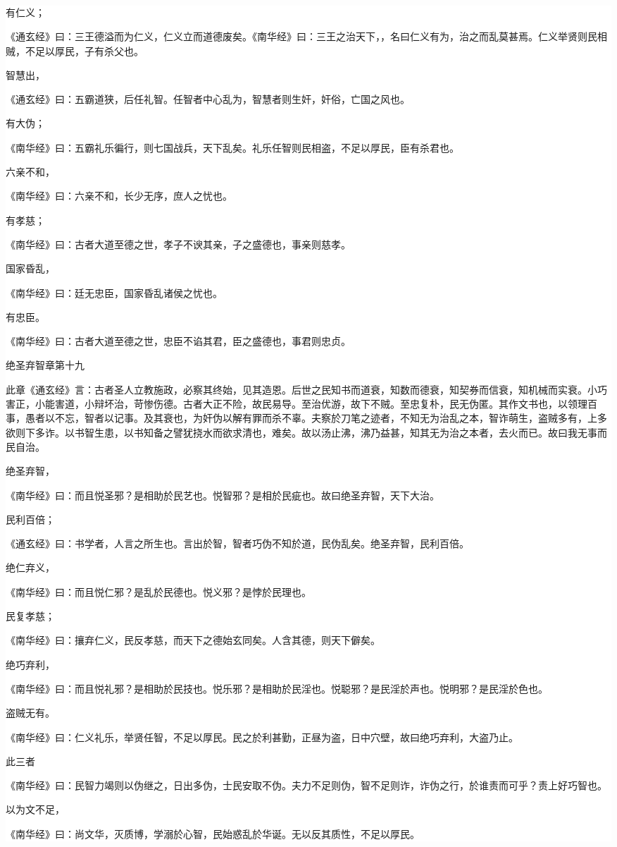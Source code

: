 有仁义；  

《通玄经》曰：三王德溢而为仁义，仁义立而道德废矣。《南华经》曰：三王之治天下，，名曰仁义有为，治之而乱莫甚焉。仁义举贤则民相贼，不足以厚民，子有杀父也。  

智慧出，  

《通玄经》曰：五霸道狭，后任礼智。任智者中心乱为，智慧者则生奸，奸俗，亡国之风也。  

有大伪；  

《南华经》曰：五霸礼乐徧行，则七国战兵，天下乱矣。礼乐任智则民相盗，不足以厚民，臣有杀君也。  

六亲不和，  

《南华经》曰：六亲不和，长少无序，庶人之忧也。  

有孝慈；  

《南华经》曰：古者大道至德之世，孝子不谀其亲，子之盛德也，事亲则慈孝。  

国家昏乱，  

《南华经》曰：廷无忠臣，国家昏乱诸侯之忧也。  

有忠臣。  

《南华经》曰：古者大道至德之世，忠臣不谄其君，臣之盛德也，事君则忠贞。  

绝圣弃智章第十九  

此章《通玄经》言：古者圣人立教施政，必察其终始，见其造恩。后世之民知书而道衰，知数而德衰，知契券而信衰，知机械而实衰。小巧害正，小能害道，小辩坏治，苛惨伤德。古者大正不险，故民易导。至治优游，故下不贼。至忠复朴，民无伪匿。其作文书也，以领理百事，愚者以不忘，智者以记事。及其衰也，为奸伪以解有罪而杀不辜。夫察於刀笔之迹者，不知无为治乱之本，智诈萌生，盗贼多有，上多欲则下多诈。以书智生患，以书知备之譬犹挠水而欲求清也，难矣。故以汤止沸，沸乃益甚，知其无为治之本者，去火而已。故曰我无事而民自治。  

绝圣弃智，  

《南华经》曰：而且悦圣邪？是相助於民艺也。悦智邪？是相於民疵也。故曰绝圣弃智，天下大治。  

民利百倍；  

《通玄经》曰：书学者，人言之所生也。言出於智，智者巧伪不知於道，民伪乱矣。绝圣弃智，民利百倍。  

绝仁弃义，  

《南华经》曰：而且悦仁邪？是乱於民德也。悦义邪？是悖於民理也。  

民复孝慈；  

《南华经》曰：攘弃仁义，民反孝慈，而天下之德始玄同矣。人含其德，则天下僻矣。  

绝巧弃利，  

《南华经》曰：而且悦礼邪？是相助於民技也。悦乐邪？是相助於民淫也。悦聪邪？是民淫於声也。悦明邪？是民淫於色也。  

盗贼无有。  

《南华经》曰：仁义礼乐，举贤任智，不足以厚民。民之於利甚勤，正昼为盗，日中穴壁，故曰绝巧弃利，大盗乃止。  

此三者  

《南华经》曰：民智力竭则以伪继之，日出多伪，士民安取不伪。夫力不足则伪，智不足则诈，诈伪之行，於谁责而可乎？责上好巧智也。  

以为文不足，  

《南华经》曰：尚文华，灭质博，学溺於心智，民始惑乱於华诞。无以反其质性，不足以厚民。  
